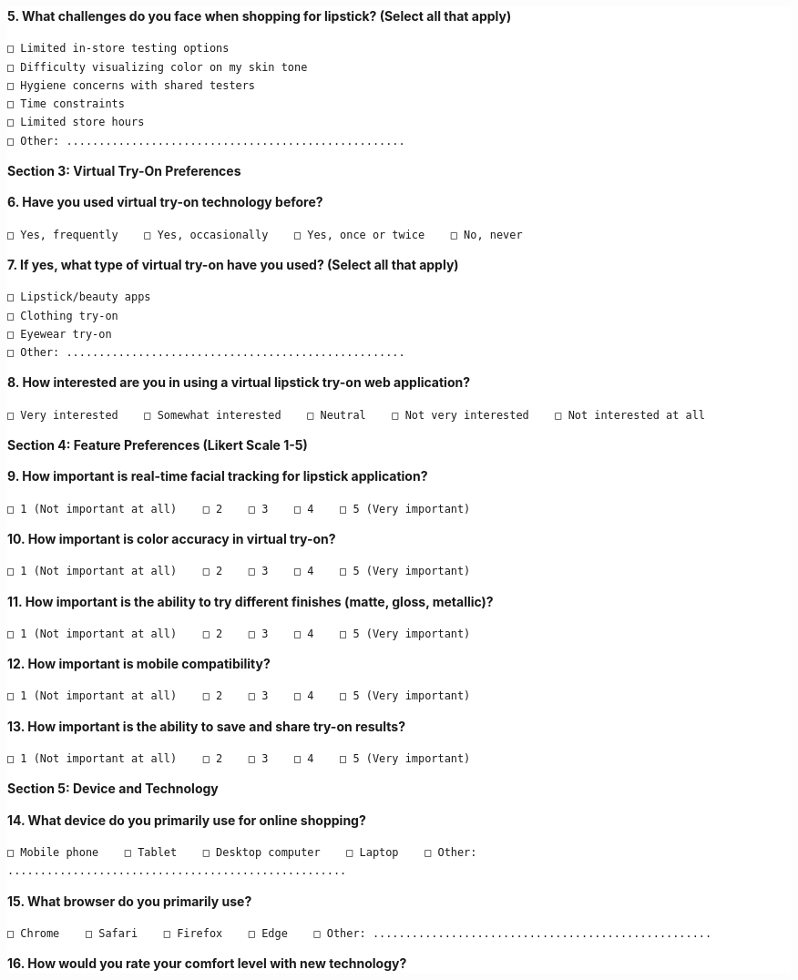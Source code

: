 **5. What challenges do you face when shopping for lipstick? (Select all that apply)**

    □ Limited in-store testing options
    □ Difficulty visualizing color on my skin tone
    □ Hygiene concerns with shared testers
    □ Time constraints
    □ Limited store hours
    □ Other: ....................................................

**Section 3: Virtual Try-On Preferences**

**6. Have you used virtual try-on technology before?**

    □ Yes, frequently    □ Yes, occasionally    □ Yes, once or twice    □ No, never

**7. If yes, what type of virtual try-on have you used? (Select all that apply)**

    □ Lipstick/beauty apps
    □ Clothing try-on
    □ Eyewear try-on
    □ Other: ....................................................

**8. How interested are you in using a virtual lipstick try-on web application?**

    □ Very interested    □ Somewhat interested    □ Neutral    □ Not very interested    □ Not interested at all

**Section 4: Feature Preferences (Likert Scale 1-5)**

**9. How important is real-time facial tracking for lipstick application?**

    □ 1 (Not important at all)    □ 2    □ 3    □ 4    □ 5 (Very important)

**10. How important is color accuracy in virtual try-on?**

    □ 1 (Not important at all)    □ 2    □ 3    □ 4    □ 5 (Very important)

**11. How important is the ability to try different finishes (matte, gloss, metallic)?**

    □ 1 (Not important at all)    □ 2    □ 3    □ 4    □ 5 (Very important)

**12. How important is mobile compatibility?**

    □ 1 (Not important at all)    □ 2    □ 3    □ 4    □ 5 (Very important)

**13. How important is the ability to save and share try-on results?**

    □ 1 (Not important at all)    □ 2    □ 3    □ 4    □ 5 (Very important)

**Section 5: Device and Technology**

**14. What device do you primarily use for online shopping?**

    □ Mobile phone    □ Tablet    □ Desktop computer    □ Laptop    □ Other: ....................................................

**15. What browser do you primarily use?**

    □ Chrome    □ Safari    □ Firefox    □ Edge    □ Other: ....................................................

**16. How would you rate your comfort level with new technology?**

